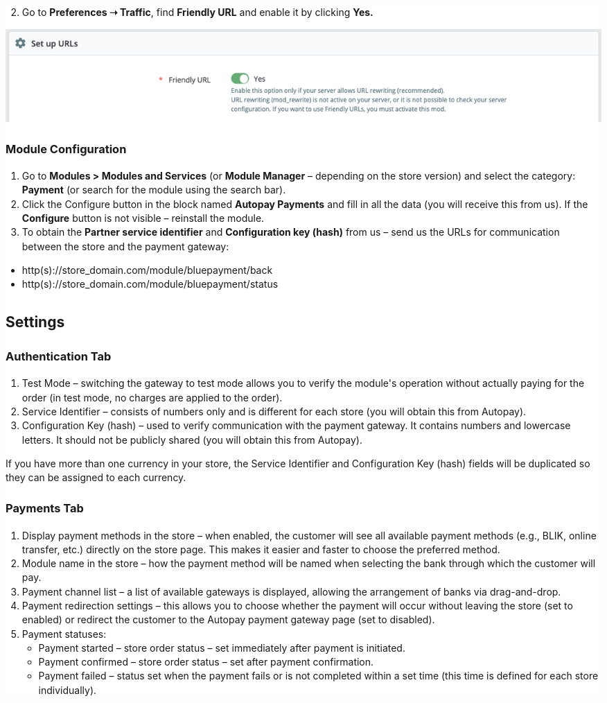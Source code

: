 2) Go to **Preferences ➝ Traffic**, find **Friendly URL** and enable it by clicking **Yes.**

![Friendly URL](https://raw.githubusercontent.com/bluepayment-plugin/prestashop-plugin-1.7/master/docs/img/en/friendly-url.png)

### Module Configuration

1) Go to **Modules > Modules and Services** (or **Module Manager** – depending on the store version) and select the category: **Payment** (or search for the module using the search bar).
2) Click the Configure button in the block named **Autopay Payments** and fill in all the data (you will receive this from us). If the **Configure** button is not visible – reinstall the module.
3) To obtain the **Partner service identifier** and **Configuration key (hash)** from us – send us the URLs for communication between the store and the payment gateway:
- http(s)://store_domain.com/module/bluepayment/back
- http(s)://store_domain.com/module/bluepayment/status

## Settings
### Authentication Tab

1. Test Mode – switching the gateway to test mode allows you to verify the module's operation without actually paying for the order (in test mode, no charges are applied to the order).
2. Service Identifier – consists of numbers only and is different for each store (you will obtain this from Autopay).
3. Configuration Key (hash) – used to verify communication with the payment gateway. It contains numbers and lowercase letters. It should not be publicly shared (you will obtain this from Autopay).

If you have more than one currency in your store, the Service Identifier and Configuration Key (hash) fields will be duplicated so they can be assigned to each currency.

### Payments Tab
1. Display payment methods in the store – when enabled, the customer will see all available payment methods (e.g., BLIK, online transfer, etc.) directly on the store page. This makes it easier and faster to choose the preferred method.
2. Module name in the store – how the payment method will be named when selecting the bank through which the customer will pay.
3. Payment channel list – a list of available gateways is displayed, allowing the arrangement of banks via drag-and-drop.
4. Payment redirection settings – this allows you to choose whether the payment will occur without leaving the store (set to enabled) or redirect the customer to the Autopay payment gateway page (set to disabled).
5. Payment statuses:
    - Payment started – store order status – set immediately after payment is initiated.
    - Payment confirmed – store order status – set after payment confirmation.
    - Payment failed – status set when the payment fails or is not completed within a set time (this time is defined for each store individually).
